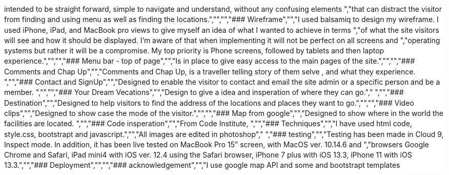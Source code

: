 intended to be straight forward, simple to navigate and understand, without any confusing elements ","that can distract the visitor from finding and using menu as well as finding the locations.","","","### Wireframe","","I used balsamiq to design my wireframe. I used iPhone, iPad, and MacBook pro views to give myself an idea of what I wanted to achieve in terms ","of what the site visitors will see and how it should be displayed. I’m aware of that when implementing it will not be perfect on all screens and ","operating systems but rather it will be a compromise. My top priority is  Phone screens, followed by tablets and then laptop experience.","","","### Menu bar - top of page","","Is in place to give easy access to the main pages of the site.","","","### Comments and Chap Up","","Comments and Chap Up, is a traveller telling story of them selve , and what they experience. ","","### Contact and SignUp","","Designed to enable the visitor to contact  and email the site admin or a specific person and be a member. ","","","### Your Dream Vecations","","Design to give a idea and insperation of where they can go."," ","","### Destination","","Designed to help visitors to find the address of the locations and places they want to go.","","","### Video clips","","Designed to show case the mode of the visitor.","","","### Map from google","","Designed to show where in the world the facilities are located. ","","### Code insperation","","From Code Institute, ","","### Techniques","","I have used html code, style.css, bootstrapt and javascript.","","All images are edited in photoshop"," ","### testing","","Testing has been made in Cloud 9, Inspect mode. In addition, it has been live tested on MacBook Pro 15” screen, with MacOS ver. 10.14.6 and ","browsers Google Chrome and Safari, iPad mini4 with iOS ver. 12.4 using the Safari browser, iPhone 7 plus with iOS 13.3, iPhone 11 with iOS 13.3.","","### Deployment","","","### acknowledgement","","I use google map API and some and bootstrapt templates